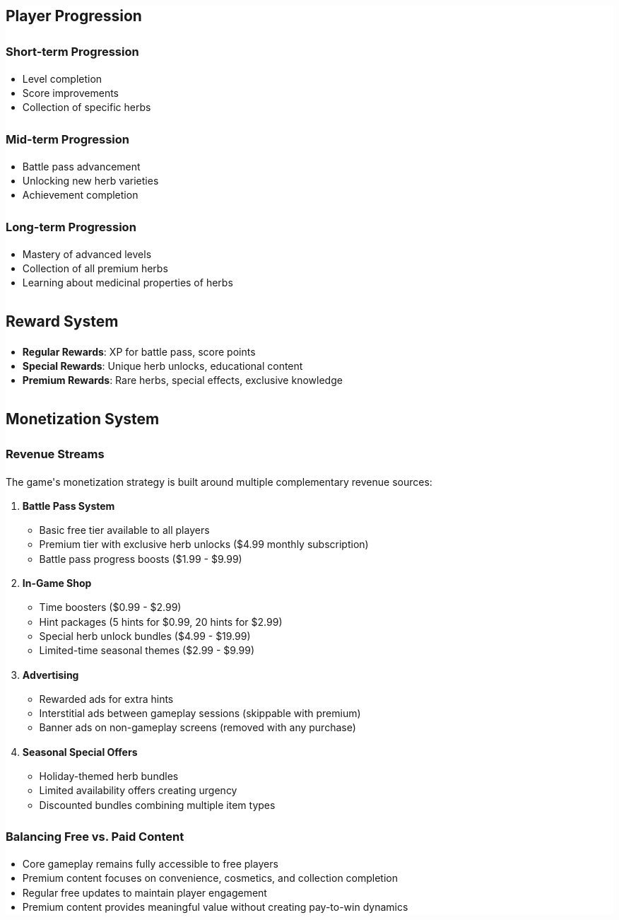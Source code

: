 ## Player Progression

### Short-term Progression
- Level completion
- Score improvements
- Collection of specific herbs

### Mid-term Progression
- Battle pass advancement
- Unlocking new herb varieties
- Achievement completion

### Long-term Progression
- Mastery of advanced levels
- Collection of all premium herbs
- Learning about medicinal properties of herbs

## Reward System
- **Regular Rewards**: XP for battle pass, score points
- **Special Rewards**: Unique herb unlocks, educational content
- **Premium Rewards**: Rare herbs, special effects, exclusive knowledge

## Monetization System

### Revenue Streams
The game's monetization strategy is built around multiple complementary revenue sources:

1. **Battle Pass System**
   - Basic free tier available to all players
   - Premium tier with exclusive herb unlocks ($4.99 monthly subscription)
   - Battle pass progress boosts ($1.99 - $9.99)

2. **In-Game Shop**
   - Time boosters ($0.99 - $2.99)
   - Hint packages (5 hints for $0.99, 20 hints for $2.99)
   - Special herb unlock bundles ($4.99 - $19.99)
   - Limited-time seasonal themes ($2.99 - $9.99)

3. **Advertising**
   - Rewarded ads for extra hints
   - Interstitial ads between gameplay sessions (skippable with premium)
   - Banner ads on non-gameplay screens (removed with any purchase)

4. **Seasonal Special Offers**
   - Holiday-themed herb bundles
   - Limited availability offers creating urgency
   - Discounted bundles combining multiple item types

### Balancing Free vs. Paid Content
- Core gameplay remains fully accessible to free players
- Premium content focuses on convenience, cosmetics, and collection completion
- Regular free updates to maintain player engagement
- Premium content provides meaningful value without creating pay-to-win dynamics
